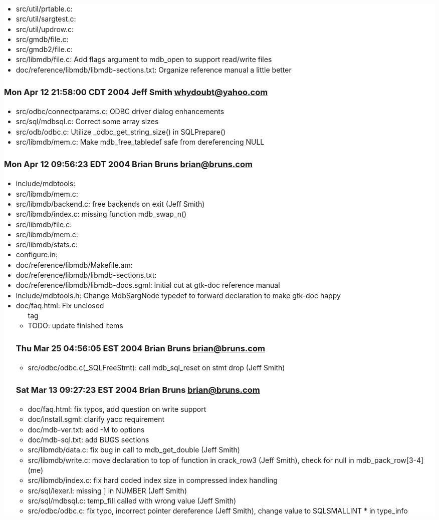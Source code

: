 * src/util/prtable.c:
* src/util/sargtest.c:
* src/util/updrow.c:
* src/gmdb/file.c:
* src/gmdb2/file.c:
* src/libmdb/file.c: Add flags argument to mdb_open to support read/write 
	files
* doc/reference/libmdb/libmdb-sections.txt: Organize reference manual a little better

### Mon Apr 12 21:58:00 CDT 2004	Jeff Smith <whydoubt@yahoo.com>
* src/odbc/connectparams.c: ODBC driver dialog enhancements
* src/sql/mdbsql.c: Correct some array sizes
* src/odb/odbc.c: Utilize _odbc_get_string_size() in SQLPrepare()
* src/libmdb/mem.c: Make mdb_free_tabledef safe from dereferencing NULL

### Mon Apr 12 09:56:23 EDT 2004	Brian Bruns <brian@bruns.com>
* include/mdbtools:
* src/libmdb/mem.c:
* src/libmdb/backend.c: free backends on exit (Jeff Smith)
* src/libmdb/index.c: missing function mdb_swap_n()
* src/libmdb/file.c: 
* src/libmdb/mem.c: 
* src/libmdb/stats.c: 
* configure.in:
* doc/reference/libmdb/Makefile.am:
* doc/reference/libmdb/libmdb-sections.txt:
* doc/reference/libmdb/libmdb-docs.sgml: Initial cut at gtk-doc reference manual
* include/mdbtools.h: Change MdbSargNode typedef to forward declaration to make gtk-doc happy
* doc/faq.html: Fix unclosed <ul> tag
* TODO: update finished items

### Thu Mar 25 04:56:05 EST 2004	Brian Bruns <brian@bruns.com>
* src/odbc/odbc.c(_SQLFreeStmt): call mdb_sql_reset on stmt drop (Jeff Smith)

### Sat Mar 13 09:27:23 EST 2004	Brian Bruns <brian@bruns.com>
* doc/faq.html: fix typos, add question on write support
* doc/install.sgml: clarify yacc requirement
* doc/mdb-ver.txt: add -M to options
* doc/mdb-sql.txt: add BUGS sections
* src/libmdb/data.c: fix bug in call to mdb_get_double (Jeff Smith)
* src/libmdb/write.c: move declaration to top of function in crack_row3 (Jeff Smith), check for null in mdb_pack_row[3-4] (me)
* src/libmdb/index.c: fix hard coded index size in compressed index handling
* src/sql/lexer.l: missing ] in NUMBER (Jeff Smith)
* src/sql/mdbsql.c: temp_fill called with wrong value (Jeff Smith)
* src/odbc/odbc.c: fix typo, incorrect pointer dereference (Jeff Smith), change value to SQLSMALLINT * in type_info 

